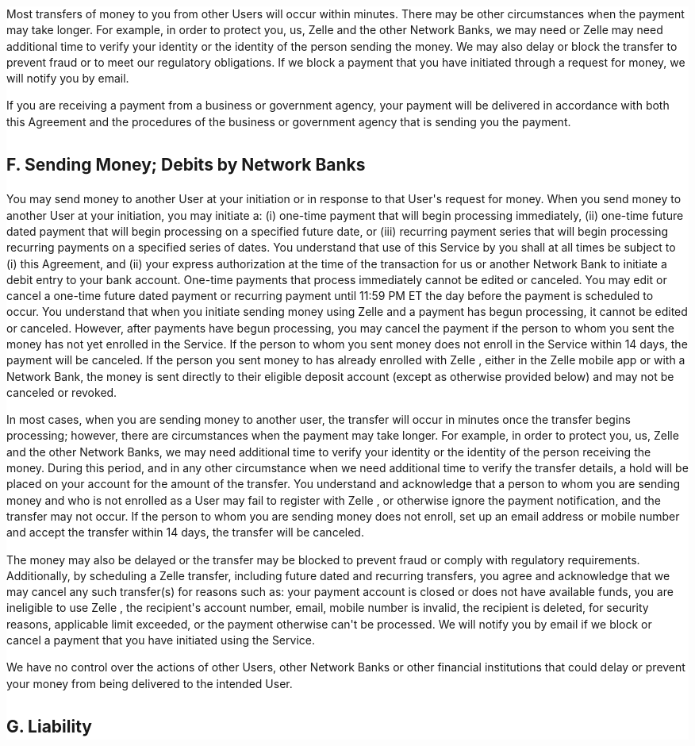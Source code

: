 Most transfers of money to you from other Users will occur within minutes. There may be other circumstances when the payment may take longer. For example, in order to protect you, us, Zelle  and the other Network Banks, we may need or Zelle  may need additional time to verify your identity or the identity of the person sending the money. We may also delay or block the transfer to prevent fraud or to meet our regulatory obligations. If we block a payment that you have initiated through a request for money, we will notify you by email.

If you are receiving a payment from a business or government agency, your payment will be delivered in accordance with both this Agreement and the procedures of the business or government agency that is sending you the payment.

## F. Sending Money; Debits by Network Banks

You may send money to another User at your initiation or in response to that User's request for money. When you send money to another User at your initiation, you may initiate a: (i) one-time payment that will begin processing immediately, (ii) one-time future dated payment that will begin processing on a specified future date, or (iii) recurring payment series that will begin processing recurring payments on a specified series of dates. You understand that use of this Service by you shall at all times be subject to (i) this Agreement, and (ii) your express authorization at the time of the transaction for us or another Network Bank to initiate a debit entry to your bank account. One-time payments that process immediately cannot be edited or canceled. You may edit or cancel a one-time future dated payment or recurring payment until 11:59 PM ET the day before the payment is scheduled to occur. You understand that when you initiate sending money using Zelle  and a payment has begun processing, it cannot be edited or canceled. However, after payments have begun processing, you may cancel the payment if the person to whom you sent the money has not yet enrolled in the Service. If the person to whom you sent money does not enroll in the Service within 14 days, the payment will be canceled. If the person you sent money to has already enrolled with Zelle , either in the Zelle  mobile app or with a Network Bank, the money is sent directly to their eligible deposit account (except as otherwise provided below) and may not be canceled or revoked.

In most cases, when you are sending money to another user, the transfer will occur in minutes once the transfer begins processing; however, there are circumstances when the payment may take longer. For example, in order to protect you, us, Zelle  and the other Network Banks, we may need additional time to verify your identity or the identity of the person receiving the money. During this period, and in any other circumstance when we need additional time to verify the transfer details, a hold will be placed on your account for the amount of the transfer. You understand and acknowledge that a person to whom you are sending money and who is not enrolled as a User may fail to register with Zelle , or otherwise ignore the payment notification, and the transfer may not occur. If the person to whom you are sending money does not enroll, set up an email address or mobile number and accept the transfer within 14 days, the transfer will be canceled.

The money may also be delayed or the transfer may be blocked to prevent fraud or comply with regulatory requirements. Additionally, by scheduling a Zelle  transfer, including future dated and recurring transfers, you agree and acknowledge that we may cancel any such transfer(s) for reasons such as: your payment account is closed or does not have available funds, you are ineligible to use Zelle , the recipient's account number, email, mobile number is invalid, the recipient is deleted, for security reasons, applicable limit exceeded, or the payment otherwise can't be processed. We will notify you by email if we block or cancel a payment that you have initiated using the Service.

We have no control over the actions of other Users, other Network Banks or other financial institutions that could delay or prevent your money from being delivered to the intended User.

## G. Liability
